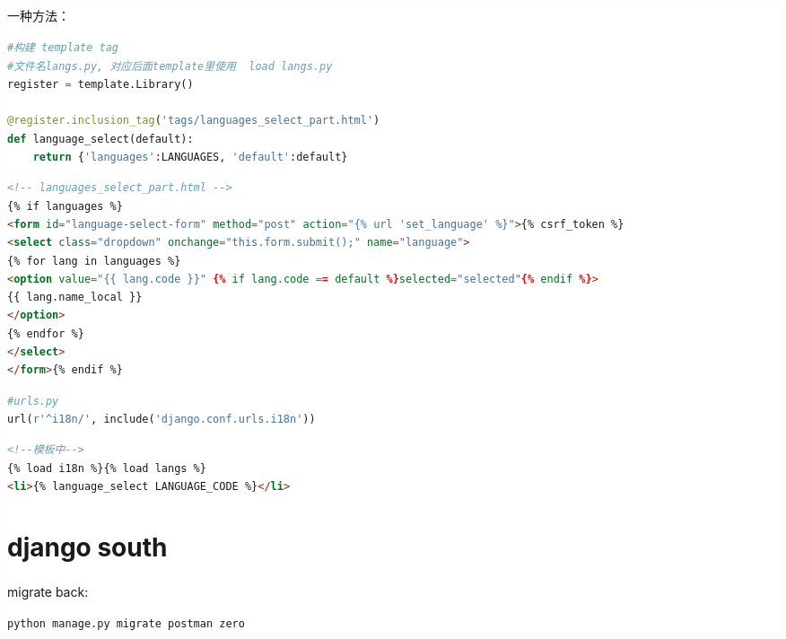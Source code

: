 一种方法：
```python
#构建 template tag
#文件名langs.py, 对应后面template里使用  load langs.py
register = template.Library()

@register.inclusion_tag('tags/languages_select_part.html')
def language_select(default):
    return {'languages':LANGUAGES, 'default':default}
```

```html
<!-- languages_select_part.html -->
{% if languages %}
<form id="language-select-form" method="post" action="{% url 'set_language' %}">{% csrf_token %}
<select class="dropdown" onchange="this.form.submit();" name="language">
{% for lang in languages %}
<option value="{{ lang.code }}" {% if lang.code == default %}selected="selected"{% endif %}>
{{ lang.name_local }}
</option>
{% endfor %}
</select>
</form>{% endif %}
```

```python
#urls.py
url(r'^i18n/', include('django.conf.urls.i18n'))
```

```html
<!--模板中-->
{% load i18n %}{% load langs %}
<li>{% language_select LANGUAGE_CODE %}</li>
```

# django south
migrate back:
```language
python manage.py migrate postman zero
```
